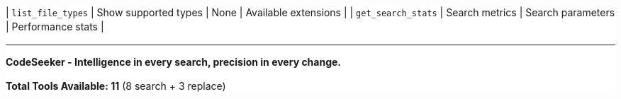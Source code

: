 | `list_file_types` | Show supported types | None | Available extensions |
| `get_search_stats` | Search metrics | Search parameters | Performance stats |

---

**CodeSeeker - Intelligence in every search, precision in every change.**

**Total Tools Available: 11** (8 search + 3 replace)